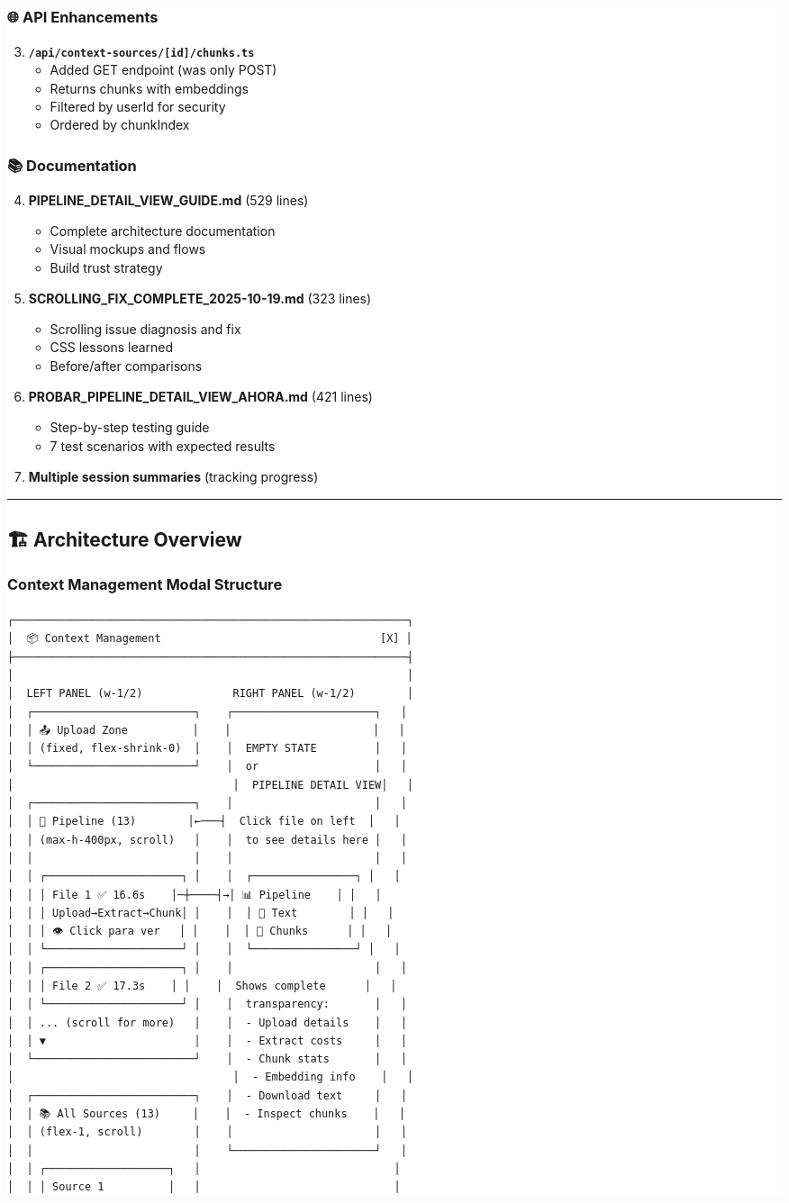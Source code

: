 ### 🌐 API Enhancements

3. **`/api/context-sources/[id]/chunks.ts`**
   - Added GET endpoint (was only POST)
   - Returns chunks with embeddings
   - Filtered by userId for security
   - Ordered by chunkIndex

### 📚 Documentation

4. **PIPELINE_DETAIL_VIEW_GUIDE.md** (529 lines)
   - Complete architecture documentation
   - Visual mockups and flows
   - Build trust strategy

5. **SCROLLING_FIX_COMPLETE_2025-10-19.md** (323 lines)
   - Scrolling issue diagnosis and fix
   - CSS lessons learned
   - Before/after comparisons

6. **PROBAR_PIPELINE_DETAIL_VIEW_AHORA.md** (421 lines)
   - Step-by-step testing guide
   - 7 test scenarios with expected results

7. **Multiple session summaries** (tracking progress)

---

## 🏗️ Architecture Overview

### Context Management Modal Structure

```
┌─────────────────────────────────────────────────────────────┐
│  📦 Context Management                                  [X] │
├─────────────────────────────────────────────────────────────┤
│                                                             │
│  LEFT PANEL (w-1/2)              RIGHT PANEL (w-1/2)        │
│  ┌─────────────────────────┐    ┌──────────────────────┐   │
│  │ 📤 Upload Zone          │    │                      │   │
│  │ (fixed, flex-shrink-0)  │    │  EMPTY STATE         │   │
│  └─────────────────────────┘    │  or                  │   │
│                                  │  PIPELINE DETAIL VIEW│   │
│  ┌─────────────────────────┐    │                      │   │
│  │ 🔄 Pipeline (13)        │←───┤  Click file on left  │   │
│  │ (max-h-400px, scroll)   │    │  to see details here │   │
│  │                         │    │                      │   │
│  │ ┌─────────────────────┐ │    │  ┌────────────────┐ │   │
│  │ │ File 1 ✅ 16.6s    │─┼────┤→│ 📊 Pipeline    │ │   │
│  │ │ Upload→Extract→Chunk│ │    │  │ 📄 Text        │ │   │
│  │ │ 👁️ Click para ver   │ │    │  │ 🧩 Chunks      │ │   │
│  │ └─────────────────────┘ │    │  └────────────────┘ │   │
│  │ ┌─────────────────────┐ │    │                      │   │
│  │ │ File 2 ✅ 17.3s    │ │    │  Shows complete      │   │
│  │ └─────────────────────┘ │    │  transparency:       │   │
│  │ ... (scroll for more)   │    │  - Upload details    │   │
│  │ ▼                       │    │  - Extract costs     │   │
│  └─────────────────────────┘    │  - Chunk stats       │   │
│                                  │  - Embedding info    │   │
│  ┌─────────────────────────┐    │  - Download text     │   │
│  │ 📚 All Sources (13)     │    │  - Inspect chunks    │   │
│  │ (flex-1, scroll)        │    │                      │   │
│  │                         │    └──────────────────────┘   │
│  │ ┌───────────────────┐   │                              │
│  │ │ Source 1          │   │                              │
```